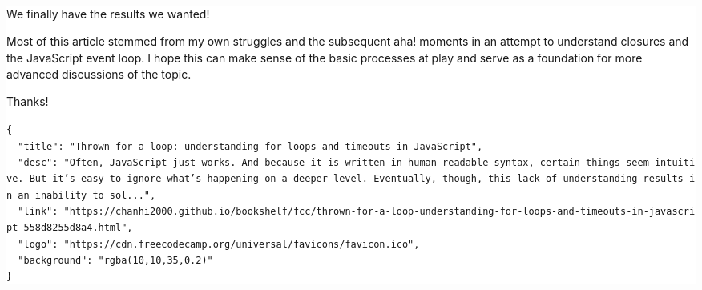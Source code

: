 We finally have the results we wanted!

Most of this article stemmed from my own struggles and the subsequent aha! moments in an attempt to understand closures and the JavaScript event loop. I hope this can make sense of the basic processes at play and serve as a foundation for more advanced discussions of the topic.

Thanks!


```component VPCard
{
  "title": "Thrown for a loop: understanding for loops and timeouts in JavaScript",
  "desc": "Often, JavaScript just works. And because it is written in human-readable syntax, certain things seem intuitive. But it’s easy to ignore what’s happening on a deeper level. Eventually, though, this lack of understanding results in an inability to sol...",
  "link": "https://chanhi2000.github.io/bookshelf/fcc/thrown-for-a-loop-understanding-for-loops-and-timeouts-in-javascript-558d8255d8a4.html",
  "logo": "https://cdn.freecodecamp.org/universal/favicons/favicon.ico",
  "background": "rgba(10,10,35,0.2)"
}
```
